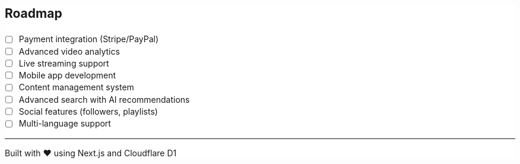 ## Roadmap

- [ ] Payment integration (Stripe/PayPal)
- [ ] Advanced video analytics
- [ ] Live streaming support
- [ ] Mobile app development
- [ ] Content management system
- [ ] Advanced search with AI recommendations
- [ ] Social features (followers, playlists)
- [ ] Multi-language support

---

Built with ❤️ using Next.js and Cloudflare D1